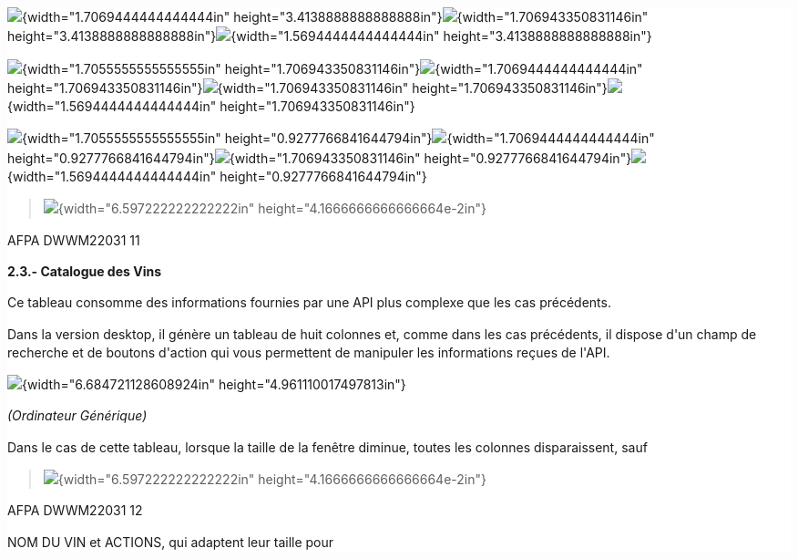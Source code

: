 ![](vertopal_056132ff58fa45a48bba444f6fe3943c/media/image48.png){width="1.7069444444444444in"
height="3.4138888888888888in"}![](vertopal_056132ff58fa45a48bba444f6fe3943c/media/image49.png){width="1.706943350831146in"
height="3.4138888888888888in"}![](vertopal_056132ff58fa45a48bba444f6fe3943c/media/image50.png){width="1.5694444444444444in"
height="3.4138888888888888in"}

![](vertopal_056132ff58fa45a48bba444f6fe3943c/media/image51.png){width="1.7055555555555555in"
height="1.706943350831146in"}![](vertopal_056132ff58fa45a48bba444f6fe3943c/media/image52.png){width="1.7069444444444444in"
height="1.706943350831146in"}![](vertopal_056132ff58fa45a48bba444f6fe3943c/media/image53.png){width="1.706943350831146in"
height="1.706943350831146in"}![](vertopal_056132ff58fa45a48bba444f6fe3943c/media/image54.png){width="1.5694444444444444in"
height="1.706943350831146in"}

![](vertopal_056132ff58fa45a48bba444f6fe3943c/media/image55.png){width="1.7055555555555555in"
height="0.9277766841644794in"}![](vertopal_056132ff58fa45a48bba444f6fe3943c/media/image56.png){width="1.7069444444444444in"
height="0.9277766841644794in"}![](vertopal_056132ff58fa45a48bba444f6fe3943c/media/image57.png){width="1.706943350831146in"
height="0.9277766841644794in"}![](vertopal_056132ff58fa45a48bba444f6fe3943c/media/image58.png){width="1.5694444444444444in"
height="0.9277766841644794in"}

> ![](vertopal_056132ff58fa45a48bba444f6fe3943c/media/image1.png){width="6.597222222222222in"
> height="4.1666666666666664e-2in"}

AFPA DWWM22031 11

**2.3.- Catalogue des Vins**

Ce tableau consomme des informations fournies par une API plus complexe
que les cas précédents.

Dans la version desktop, il génère un tableau de huit colonnes et, comme
dans les cas précédents, il dispose d\'un champ de recherche et de
boutons d\'action qui vous permettent de manipuler les informations
reçues de l\'API.

![](vertopal_056132ff58fa45a48bba444f6fe3943c/media/image61.png){width="6.684721128608924in"
height="4.961110017497813in"}

*(Ordinateur Générique)*

Dans le cas de cette tableau, lorsque la taille de la fenêtre diminue,
toutes les colonnes disparaissent, sauf

> ![](vertopal_056132ff58fa45a48bba444f6fe3943c/media/image1.png){width="6.597222222222222in"
> height="4.1666666666666664e-2in"}

AFPA DWWM22031 12

NOM DU VIN et ACTIONS, qui adaptent leur taille pour
